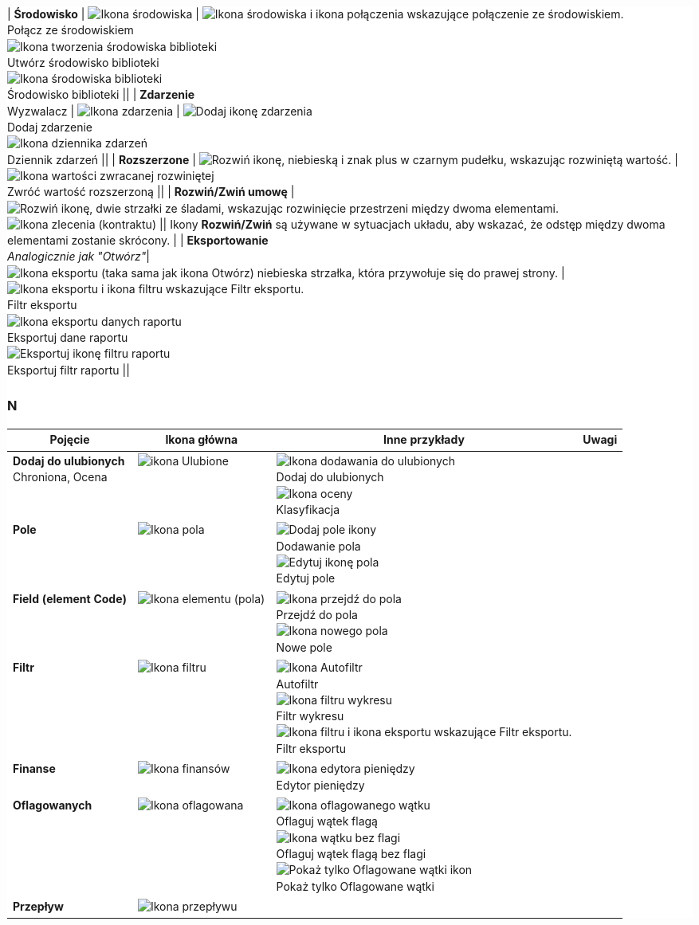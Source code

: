 | **Środowisko** | ![Ikona środowiska](../../extensibility/ux-guidelines/media/vld_c_environment.png "VLD_C_Environment") | ![Ikona środowiska i ikona połączenia wskazujące połączenie ze środowiskiem.](../../extensibility/ux-guidelines/media/vld_c_environment_connecttoenvironment.png "VLD_C_Environment_ConnectToEnvironment")<br />Połącz ze środowiskiem<br />![Ikona tworzenia środowiska biblioteki](../../extensibility/ux-guidelines/media/vld_c_environment_createlibraryenvironment.png "VLD_C_Environment_CreateLibraryEnvironment")<br />Utwórz środowisko biblioteki<br />![Ikona środowiska biblioteki](../../extensibility/ux-guidelines/media/vld_c_environment_libraryenvironment.png "VLD_C_Environment_LibraryEnvironment")<br />Środowisko biblioteki ||
| **Zdarzenie**<br />Wyzwalacz | ![Ikona zdarzenia](../../extensibility/ux-guidelines/media/vld_c_event.png "VLD_C_Event") | ![Dodaj ikonę zdarzenia](../../extensibility/ux-guidelines/media/vld_c_event_addevent.png "VLD_C_Event_AddEvent")<br />Dodaj zdarzenie<br />![Ikona dziennika zdarzeń](../../extensibility/ux-guidelines/media/vld_c_event_eventlog.png "VLD_C_Event_EventLog")<br />Dziennik zdarzeń ||
| **Rozszerzone** | ![Rozwiń ikonę, niebieską i znak plus w czarnym pudełku, wskazując rozwiniętą wartość.](../../extensibility/ux-guidelines/media/vld_c_expand.png "VLD_C_Expand") | ![Ikona wartości zwracanej rozwiniętej](../../extensibility/ux-guidelines/media/vld_c_expand_returnvalueexpanded.png "VLD_C_Expand_ReturnValueExpanded")<br />Zwróć wartość rozszerzoną ||
| **Rozwiń/Zwiń umowę** | ![Rozwiń ikonę, dwie strzałki ze śladami, wskazując rozwinięcie przestrzeni między dwoma elementami.](../../extensibility/ux-guidelines/media/vld_c_contractexpand_expand.png "VLD_C_ContractExpand_expand") ![Ikona zlecenia &#40;kontraktu&#41;](../../extensibility/ux-guidelines/media/vld_c_contractexpand_contract.png "VLD_C_ContractExpand_contract") || Ikony **Rozwiń/Zwiń** są używane w sytuacjach układu, aby wskazać, że odstęp między dwoma elementami zostanie skrócony. |
| **Eksportowanie**<br />*Analogicznie jak "Otwórz"*| ![Ikona eksportu (taka sama jak ikona Otwórz) niebieska strzałka, która przywołuje się do prawej strony.](../../extensibility/ux-guidelines/media/vld_c_export.png "VLD_C_Export") | ![Ikona eksportu i ikona filtru wskazujące Filtr eksportu.](../../extensibility/ux-guidelines/media/vld_c_export_exportfilter.png "VLD_C_Export_ExportFilter")<br />Filtr eksportu<br />![Ikona eksportu danych raportu](../../extensibility/ux-guidelines/media/vld_c_export_exportreportdata.png "VLD_C_Export_ExportReportData") <br />Eksportuj dane raportu<br />![Eksportuj ikonę filtru raportu](../../extensibility/ux-guidelines/media/vld_c_export_exportreportfilter.png "VLD_C_Export_ExportReportFilter")<br />Eksportuj filtr raportu ||

### <a name="f"></a><a name="BKMK_VLDConceptsF"></a> N

| Pojęcie | Ikona główna | Inne przykłady | Uwagi |
| --- | --- | --- | --- |
| **Dodaj do ulubionych**<br />Chroniona, Ocena | ![ikona Ulubione](../../extensibility/ux-guidelines/media/vld_c_favorite.png "VLD_C_Favorite") | ![Ikona dodawania do ulubionych](../../extensibility/ux-guidelines/media/vld_c_favorite_addtofavorites.png "VLD_C_Favorite_AddToFavorites")<br />Dodaj do ulubionych<br />![Ikona oceny](../../extensibility/ux-guidelines/media/vld_c_favorite_rating.png "VLD_C_Favorite_Rating")<br />Klasyfikacja ||
| **Pole** | ![Ikona pola](../../extensibility/ux-guidelines/media/vld_c_field.png "VLD_C_Field") | ![Dodaj pole ikony](../../extensibility/ux-guidelines/media/vld_c_field_addfield.png "VLD_C_Field_AddField")<br />Dodawanie pola<br />![Edytuj ikonę pola](../../extensibility/ux-guidelines/media/vld_c_field_editfield.png "VLD_C_Field_EditField")<br />Edytuj pole ||
| **Field (element Code)** | ![Ikona elementu &#40;pola&#41;](../../extensibility/ux-guidelines/media/vld_c_field_codeelement.png "VLD_C_Field_codeelement") | ![Ikona przejdź do pola](../../extensibility/ux-guidelines/media/vld_c_field_codeelement_gotofield.png "VLD_C_Field_codeelement_GoToField")<br />Przejdź do pola<br />![Ikona nowego pola](../../extensibility/ux-guidelines/media/vld_c_field_codeelement_newfield.png "VLD_C_Field_codeelement_NewField")<br />Nowe pole ||
| **Filtr** | ![Ikona filtru](../../extensibility/ux-guidelines/media/vld_c_filter.png "VLD_C_Filter") | ![Ikona Autofiltr](../../extensibility/ux-guidelines/media/vld_c_filter_autofilter.png "VLD_C_Filter_AutoFilter")<br />Autofiltr<br />![Ikona filtru wykresu](../../extensibility/ux-guidelines/media/vld_c_filter_chartfilter.png "VLD_C_Filter_ChartFilter")<br />Filtr wykresu<br />![Ikona filtru i ikona eksportu wskazujące Filtr eksportu.](../../extensibility/ux-guidelines/media/vld_c_filter_exportfilter.png "VLD_C_Filter_ExportFilter")<br />Filtr eksportu ||
| **Finanse** | ![Ikona finansów](../../extensibility/ux-guidelines/media/vld_c_finance.png "VLD_C_Finance") | ![Ikona edytora pieniędzy](../../extensibility/ux-guidelines/media/vld_c_finance_moneyeditor.png "VLD_C_Finance_MoneyEditor")<br />Edytor pieniędzy ||
| **Oflagowanych** | ![Ikona oflagowana](../../extensibility/ux-guidelines/media/vld_c_flagged.png "VLD_C_Flagged") | ![Ikona oflagowanego wątku](../../extensibility/ux-guidelines/media/vld_c_flagged_flagthreadflagged.png "VLD_C_Flagged_FlagThreadFlagged")<br />Oflaguj wątek flagą<br />![Ikona wątku bez flagi](../../extensibility/ux-guidelines/media/vld_c_flagged_flagthreadnotflagged.png "VLD_C_Flagged_FlagThreadNotFlagged")<br />Oflaguj wątek flagą bez flagi<br />![Pokaż tylko Oflagowane wątki ikon](../../extensibility/ux-guidelines/media/vld_c_flagged_showonlyflaggedthreads.png "VLD_C_Flagged_ShowOnlyFlaggedThreads")<br />Pokaż tylko Oflagowane wątki ||
| **Przepływ** | ![Ikona przepływu](../../extensibility/ux-guidelines/media/vld_c_flow.png "VLD_C_Flow") |||